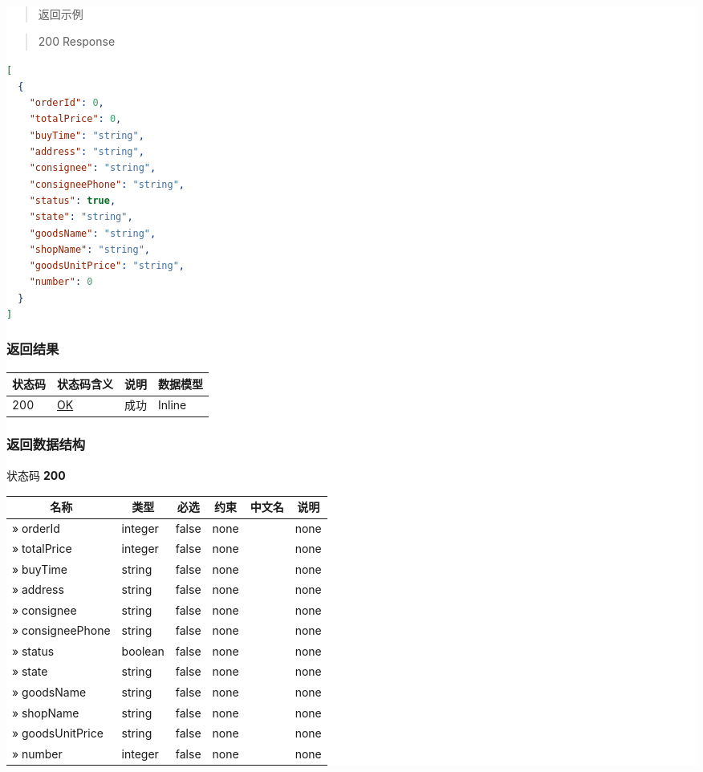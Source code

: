 > 返回示例

> 200 Response

```json
[
  {
    "orderId": 0,
    "totalPrice": 0,
    "buyTime": "string",
    "address": "string",
    "consignee": "string",
    "consigneePhone": "string",
    "status": true,
    "state": "string",
    "goodsName": "string",
    "shopName": "string",
    "goodsUnitPrice": "string",
    "number": 0
  }
]
```

### 返回结果

|状态码|状态码含义|说明|数据模型|
|---|---|---|---|
|200|[OK](https://tools.ietf.org/html/rfc7231#section-6.3.1)|成功|Inline|

### 返回数据结构

状态码 **200**

|名称|类型|必选|约束|中文名|说明|
|---|---|---|---|---|---|
|» orderId|integer|false|none||none|
|» totalPrice|integer|false|none||none|
|» buyTime|string|false|none||none|
|» address|string|false|none||none|
|» consignee|string|false|none||none|
|» consigneePhone|string|false|none||none|
|» status|boolean|false|none||none|
|» state|string|false|none||none|
|» goodsName|string|false|none||none|
|» shopName|string|false|none||none|
|» goodsUnitPrice|string|false|none||none|
|» number|integer|false|none||none|
